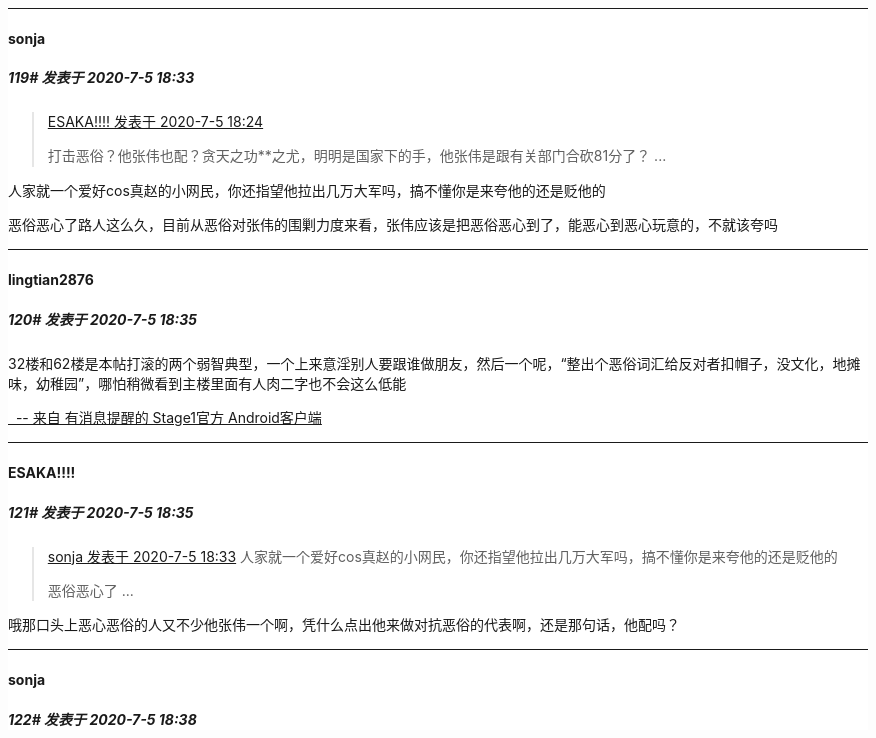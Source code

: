 



*****

####  sonja  
##### 119#       发表于 2020-7-5 18:33



<blockquote><a href="httphttps://bbs.saraba1st.com/2b/forum.php?mod=redirect&amp;goto=findpost&amp;pid=48078571&amp;ptid=1945810" target="_blank">ESAKA!!!! 发表于 2020-7-5 18:24</a>

打击恶俗？他张伟也配？贪天之功**之尤，明明是国家下的手，他张伟是跟有关部门合砍81分了？ ...</blockquote>
人家就一个爱好cos真赵的小网民，你还指望他拉出几万大军吗，搞不懂你是来夸他的还是贬他的


恶俗恶心了路人这么久，目前从恶俗对张伟的围剿力度来看，张伟应该是把恶俗恶心到了，能恶心到恶心玩意的，不就该夸吗







*****

####  lingtian2876  
##### 120#       发表于 2020-7-5 18:35




32楼和62楼是本帖打滚的两个弱智典型，一个上来意淫别人要跟谁做朋友，然后一个呢，“整出个恶俗词汇给反对者扣帽子，没文化，地摊味，幼稚园”，哪怕稍微看到主楼里面有人肉二字也不会这么低能

[  -- 来自 有消息提醒的 Stage1官方 Android客户端](https://www.coolapk.com/apk/140634)







*****

####  ESAKA!!!!  
##### 121#       发表于 2020-7-5 18:35



<blockquote><a href="httphttps://bbs.saraba1st.com/2b/forum.php?mod=redirect&amp;goto=findpost&amp;pid=48078667&amp;ptid=1945810" target="_blank">sonja 发表于 2020-7-5 18:33</a>
人家就一个爱好cos真赵的小网民，你还指望他拉出几万大军吗，搞不懂你是来夸他的还是贬他的


恶俗恶心了 ...</blockquote>
哦那口头上恶心恶俗的人又不少他张伟一个啊，凭什么点出他来做对抗恶俗的代表啊，还是那句话，他配吗？







*****

####  sonja  
##### 122#       发表于 2020-7-5 18:38
